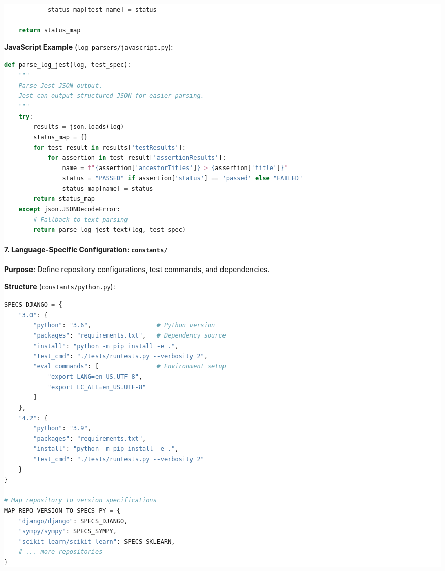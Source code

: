 ```python
            status_map[test_name] = status
    
    return status_map
```

**JavaScript Example** (`log_parsers/javascript.py`):
```python
def parse_log_jest(log, test_spec):
    """
    Parse Jest JSON output.
    Jest can output structured JSON for easier parsing.
    """
    try:
        results = json.loads(log)
        status_map = {}
        for test_result in results['testResults']:
            for assertion in test_result['assertionResults']:
                name = f"{assertion['ancestorTitles']} > {assertion['title']}"
                status = "PASSED" if assertion['status'] == 'passed' else "FAILED"
                status_map[name] = status
        return status_map
    except json.JSONDecodeError:
        # Fallback to text parsing
        return parse_log_jest_text(log, test_spec)
```

#### 7. Language-Specific Configuration: `constants/`

**Purpose**: Define repository configurations, test commands, and dependencies.

**Structure** (`constants/python.py`):
```python
SPECS_DJANGO = {
    "3.0": {
        "python": "3.6",                  # Python version
        "packages": "requirements.txt",   # Dependency source
        "install": "python -m pip install -e .",
        "test_cmd": "./tests/runtests.py --verbosity 2",
        "eval_commands": [                # Environment setup
            "export LANG=en_US.UTF-8",
            "export LC_ALL=en_US.UTF-8"
        ]
    },
    "4.2": {
        "python": "3.9",
        "packages": "requirements.txt",
        "install": "python -m pip install -e .",
        "test_cmd": "./tests/runtests.py --verbosity 2"
    }
}

# Map repository to version specifications
MAP_REPO_VERSION_TO_SPECS_PY = {
    "django/django": SPECS_DJANGO,
    "sympy/sympy": SPECS_SYMPY,
    "scikit-learn/scikit-learn": SPECS_SKLEARN,
    # ... more repositories
}
```
